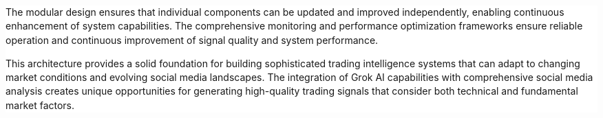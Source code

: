 The modular design ensures that individual components can be updated and improved independently, enabling continuous enhancement of system capabilities. The comprehensive monitoring and performance optimization frameworks ensure reliable operation and continuous improvement of signal quality and system performance.

This architecture provides a solid foundation for building sophisticated trading intelligence systems that can adapt to changing market conditions and evolving social media landscapes. The integration of Grok AI capabilities with comprehensive social media analysis creates unique opportunities for generating high-quality trading signals that consider both technical and fundamental market factors.

